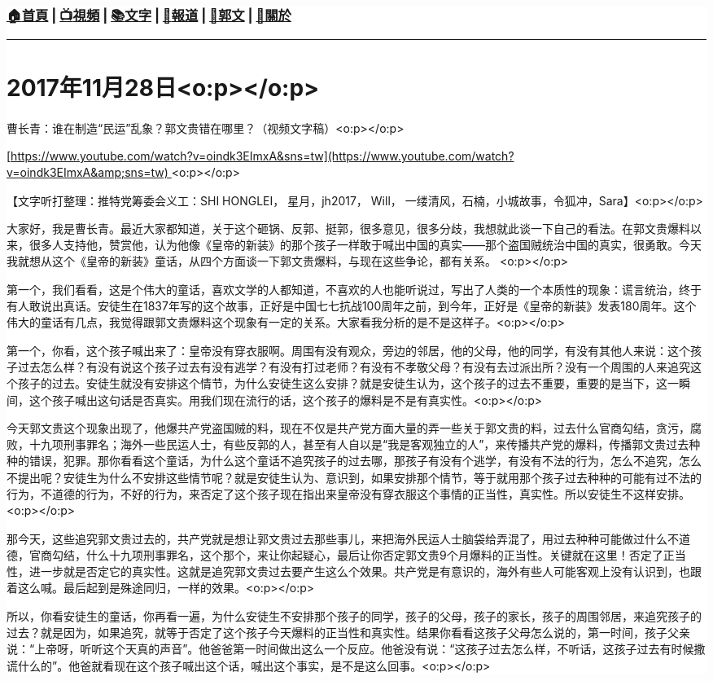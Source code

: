 ###  [:house:首頁](https://github.com/ourhimalayas/home) | [:tv:視頻](https://github.com/ourhimalayas/videos) | [:books:文字](https://github.com/ourhimalayas/txt) | [:newspaper:報道](https://github.com/ourhimalayas/news) | [:eagle:郭文](https://github.com/ourhimalayas/guomedia) | [:pray:關於](https://github.com/ourhimalayas/home/tree/master/about)
---
# 2017年11月28日<o:p></o:p>



曹长青：谁在制造“民运”乱象？郭文贵错在哪里？（视频文字稿）<o:p></o:p>





[https://www.youtube.com/watch?v=oindk3EImxA&sns=tw](https://www.youtube.com/watch?v=oindk3EImxA&amp;sns=tw) <o:p></o:p>





【文字听打整理：推特党筹委会义工：SHI HONGLEI， 星月，jh2017， Will， 一缕清风，石楠，小城故事，令狐冲，Sara】<o:p></o:p>





大家好，我是曹长青。最近大家都知道，关于这个砸锅、反郭、挺郭，很多意见，很多分歧，我想就此谈一下自己的看法。在郭文贵爆料以来，很多人支持他，赞赏他，认为他像《皇帝的新装》的那个孩子一样敢于喊出中国的真实——那个盗国贼统治中国的真实，很勇敢。今天我就想从这个《皇帝的新装》童话，从四个方面谈一下郭文贵爆料，与现在这些争论，都有关系。 <o:p></o:p>



第一个，我们看看，这是个伟大的童话，喜欢文学的人都知道，不喜欢的人也能听说过，写出了人类的一个本质性的现象：谎言统治，终于有人敢说出真话。安徒生在1837年写的这个故事，正好是中国七七抗战100周年之前，到今年，正好是《皇帝的新装》发表180周年。这个伟大的童话有几点，我觉得跟郭文贵爆料这个现象有一定的关系。大家看我分析的是不是这样子。<o:p></o:p>



第一个，你看，这个孩子喊出来了：皇帝没有穿衣服啊。周围有没有观众，旁边的邻居，他的父母，他的同学，有没有其他人来说：这个孩子过去怎么样？有没有说这个孩子过去有没有逃学？有没有打过老师？有没有不孝敬父母？有没有去过派出所？没有一个周围的人来追究这个孩子的过去。安徒生就没有安排这个情节，为什么安徒生这么安排？就是安徒生认为，这个孩子的过去不重要，重要的是当下，这一瞬间，这个孩子喊出这句话是否真实。用我们现在流行的话，这个孩子的爆料是不是有真实性。<o:p></o:p>



今天郭文贵这个现象出现了，他爆共产党盗国贼的料，现在不仅是共产党方面大量的弄一些关于郭文贵的料，过去什么官商勾结，贪污，腐败，十九项刑事罪名；海外一些民运人士，有些反郭的人，甚至有人自以是“我是客观独立的人”，来传播共产党的爆料，传播郭文贵过去种种的错误，犯罪。那你看看这个童话，为什么这个童话不追究孩子的过去哪，那孩子有没有个逃学，有没有不法的行为，怎么不追究，怎么不提出呢？安徒生为什么不安排这些情节呢？就是安徒生认为、意识到，如果安排那个情节，等于就用那个孩子过去种种的可能有过不法的行为，不道德的行为，不好的行为，来否定了这个孩子现在指出来皇帝没有穿衣服这个事情的正当性，真实性。所以安徒生不这样安排。<o:p></o:p>



那今天，这些追究郭文贵过去的，共产党就是想让郭文贵过去那些事儿，来把海外民运人士脑袋给弄混了，用过去种种可能做过什么不道德，官商勾结，什么十九项刑事罪名，这个那个，来让你起疑心，最后让你否定郭文贵9个月爆料的正当性。关键就在这里！否定了正当性，进一步就是否定它的真实性。这就是追究郭文贵过去要产生这么个效果。共产党是有意识的，海外有些人可能客观上没有认识到，也跟着这么喊。最后起到是殊途同归，一样的效果。<o:p></o:p>



所以，你看安徒生的童话，你再看一遍，为什么安徒生不安排那个孩子的同学，孩子的父母，孩子的家长，孩子的周围邻居，来追究孩子的过去？就是因为，如果追究，就等于否定了这个孩子今天爆料的正当性和真实性。结果你看看这孩子父母怎么说的，第一时间，孩子父亲说：“上帝呀，听听这个天真的声音”。他爸爸第一时间做出这么一个反应。他爸没有说：“这孩子过去怎么样，不听话，这孩子过去有时候撒谎什么的”。他爸就看现在这个孩子喊出这个话，喊出这个事实，是不是这么回事。<o:p></o:p>

